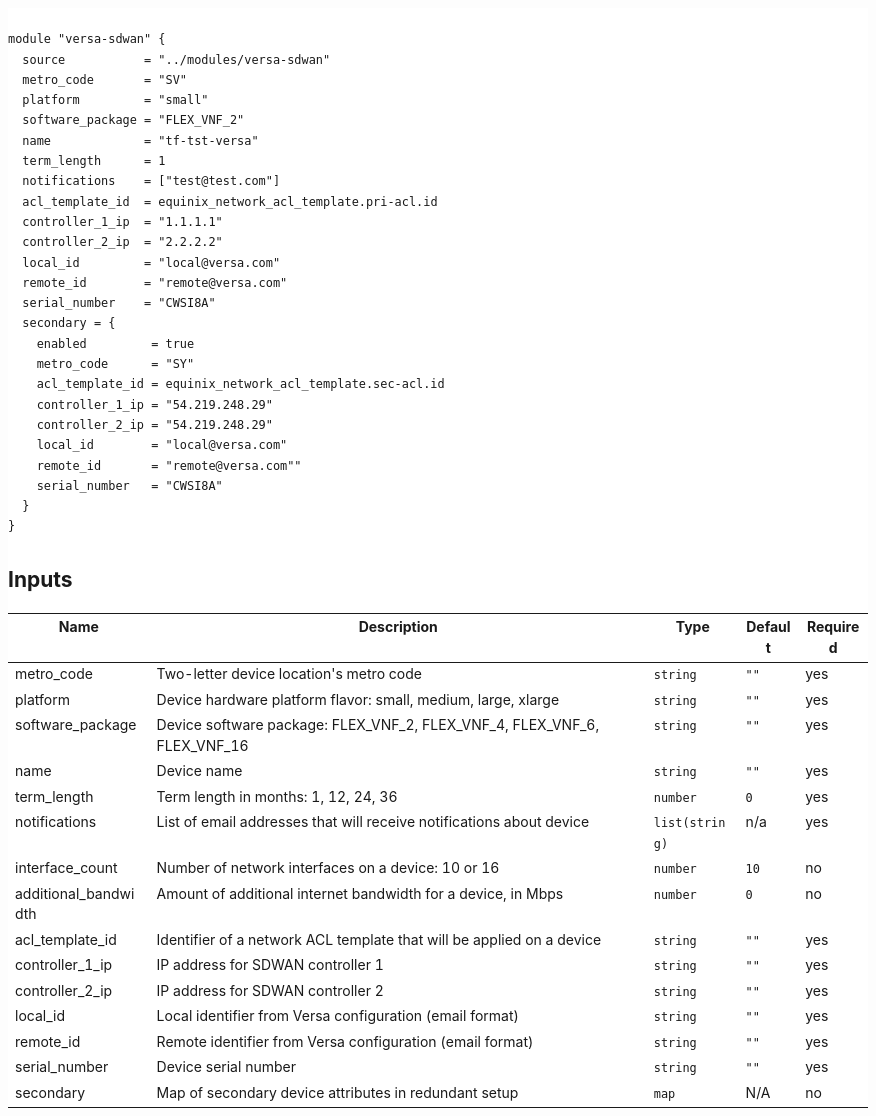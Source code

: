 ```hcl

module "versa-sdwan" {
  source           = "../modules/versa-sdwan"
  metro_code       = "SV"
  platform         = "small"
  software_package = "FLEX_VNF_2"
  name             = "tf-tst-versa"
  term_length      = 1
  notifications    = ["test@test.com"]
  acl_template_id  = equinix_network_acl_template.pri-acl.id
  controller_1_ip  = "1.1.1.1"
  controller_2_ip  = "2.2.2.2"
  local_id         = "local@versa.com"
  remote_id        = "remote@versa.com"
  serial_number    = "CWSI8A"
  secondary = {
    enabled         = true
    metro_code      = "SY"
    acl_template_id = equinix_network_acl_template.sec-acl.id
    controller_1_ip = "54.219.248.29"
    controller_2_ip = "54.219.248.29"
    local_id        = "local@versa.com"
    remote_id       = "remote@versa.com""
    serial_number   = "CWSI8A"
  }
}
```

## Inputs

| Name | Description | Type | Default | Required |
|------|-------------|------|---------|----------|
|metro_code|Two-letter device location's metro code|`string`|`""`|yes|
|platform|Device hardware platform flavor: small, medium, large, xlarge|`string`|`""`|yes|
|software_package|Device software package: FLEX_VNF_2, FLEX_VNF_4, FLEX_VNF_6, FLEX_VNF_16|`string`|`""`|yes|
|name|Device name|`string`|`""`|yes|
|term_length|Term length in months: 1, 12, 24, 36|`number`|`0`|yes|
|notifications|List of email addresses that will receive notifications about device|`list(string)`|n/a|yes|
|interface_count|Number of network interfaces on a device: 10 or 16|`number`|`10`|no|
|additional_bandwidth|Amount of additional internet bandwidth for a device, in Mbps|`number`|`0`|no|
|acl_template_id|Identifier of a network ACL template that will be applied on a device|`string`|`""`|yes|
|controller_1_ip|IP address for SDWAN controller 1|`string`|`""`|yes|
|controller_2_ip|IP address for SDWAN controller 2|`string`|`""`|yes|
|local_id|Local identifier from Versa configuration (email format)|`string`|`""`|yes|
|remote_id|Remote identifier from Versa configuration (email format)|`string`|`""`|yes|
|serial_number|Device serial number|`string`|`""`|yes|
|secondary|Map of secondary device attributes in redundant setup|`map`|N/A|no|
